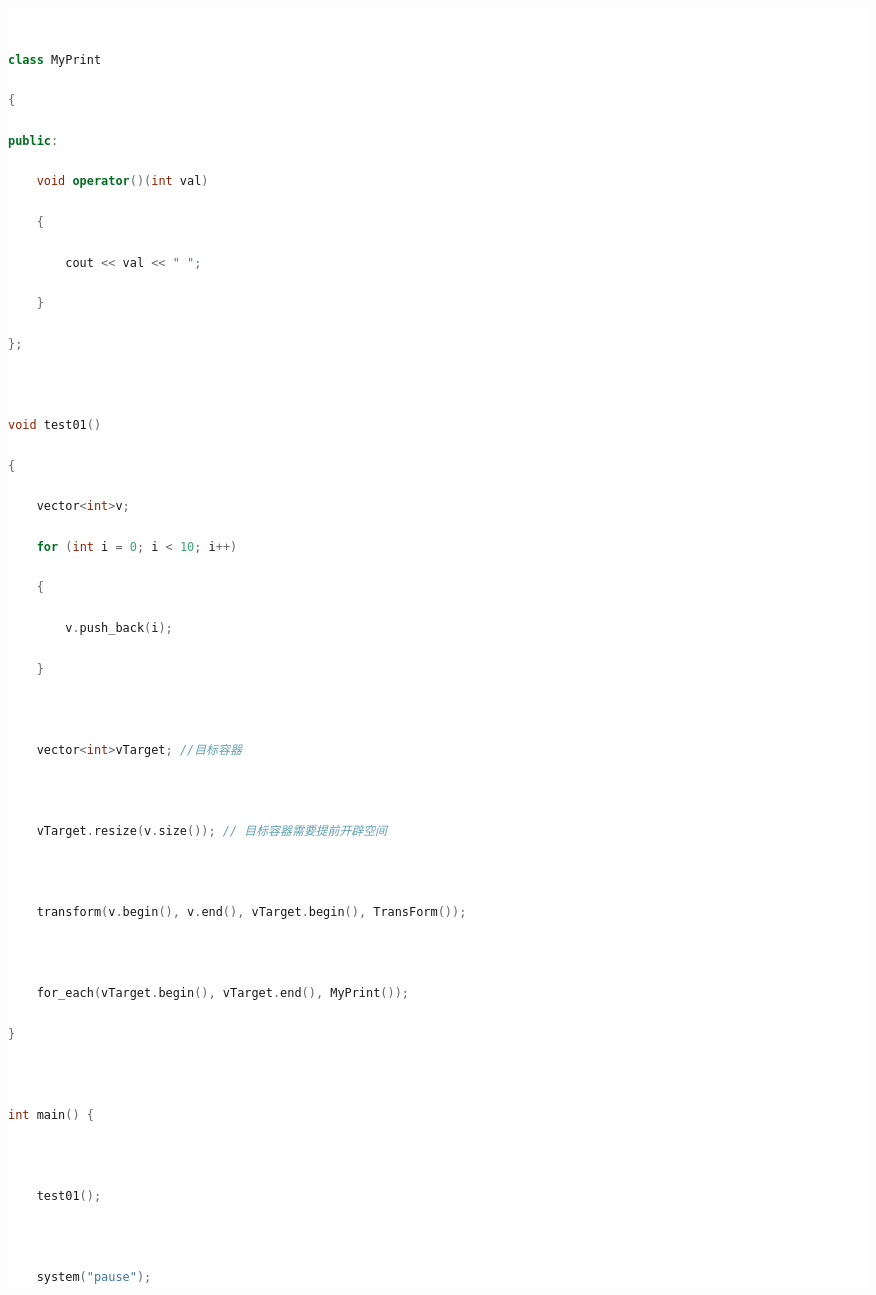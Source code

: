 ```C++
  

class MyPrint

{

public:

    void operator()(int val)

    {

        cout << val << " ";

    }

};

  

void test01()

{

    vector<int>v;

    for (int i = 0; i < 10; i++)

    {

        v.push_back(i);

    }

  

    vector<int>vTarget; //目标容器

  

    vTarget.resize(v.size()); // 目标容器需要提前开辟空间

  

    transform(v.begin(), v.end(), vTarget.begin(), TransForm());

  

    for_each(vTarget.begin(), vTarget.end(), MyPrint());

}

  

int main() {

  

    test01();

  

    system("pause");
```